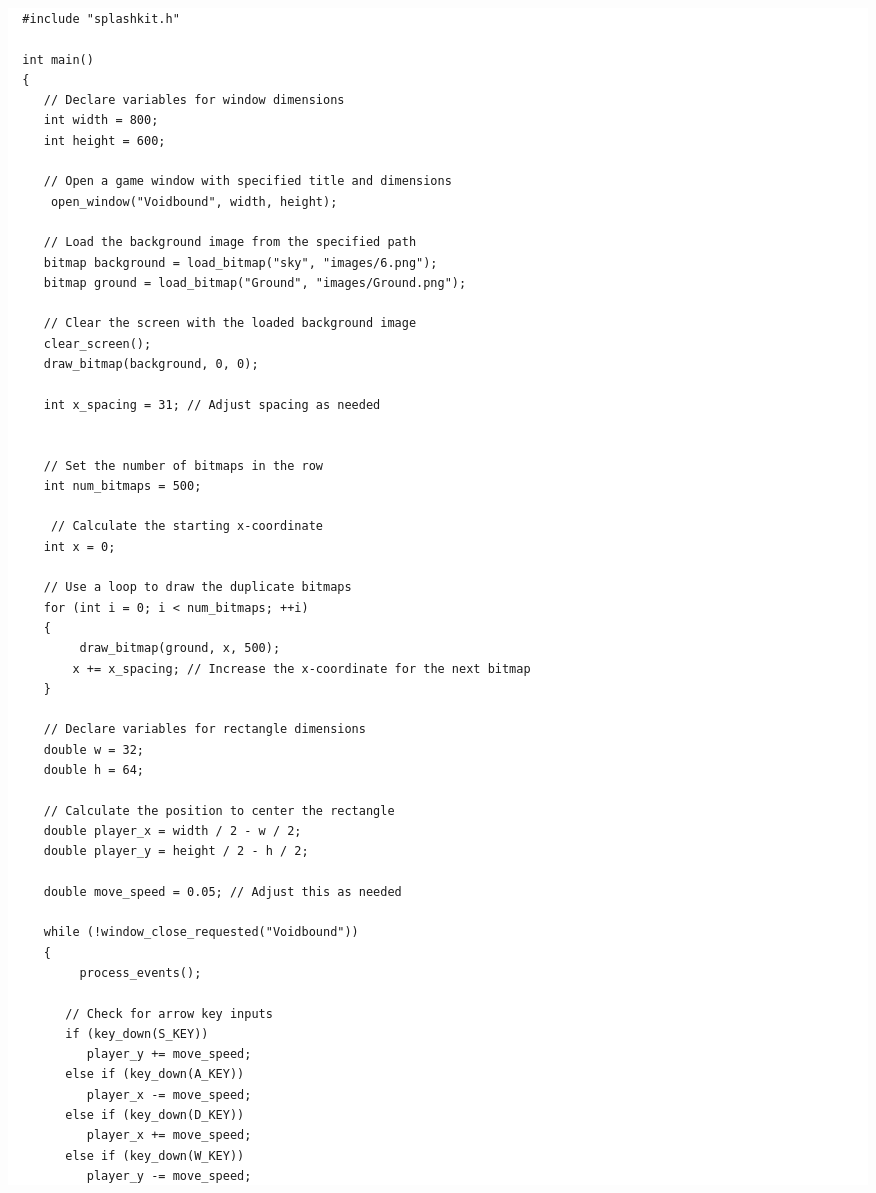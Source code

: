       #include "splashkit.h"

      int main()
      {
         // Declare variables for window dimensions
         int width = 800;
         int height = 600;

         // Open a game window with specified title and dimensions
          open_window("Voidbound", width, height);

         // Load the background image from the specified path
         bitmap background = load_bitmap("sky", "images/6.png");
         bitmap ground = load_bitmap("Ground", "images/Ground.png");

         // Clear the screen with the loaded background image
         clear_screen();
         draw_bitmap(background, 0, 0);
    
         int x_spacing = 31; // Adjust spacing as needed


         // Set the number of bitmaps in the row
         int num_bitmaps = 500;
    
          // Calculate the starting x-coordinate
         int x = 0;

         // Use a loop to draw the duplicate bitmaps
         for (int i = 0; i < num_bitmaps; ++i)
         {
              draw_bitmap(ground, x, 500);
             x += x_spacing; // Increase the x-coordinate for the next bitmap
         }

         // Declare variables for rectangle dimensions
         double w = 32;
         double h = 64;

         // Calculate the position to center the rectangle
         double player_x = width / 2 - w / 2;
         double player_y = height / 2 - h / 2;

         double move_speed = 0.05; // Adjust this as needed

         while (!window_close_requested("Voidbound"))
         {
              process_events();

            // Check for arrow key inputs
            if (key_down(S_KEY))
               player_y += move_speed;
            else if (key_down(A_KEY))
               player_x -= move_speed;
            else if (key_down(D_KEY))
               player_x += move_speed;
            else if (key_down(W_KEY))
               player_y -= move_speed;
